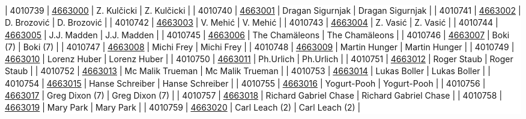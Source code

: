 | 4010739 | [4663000](https://www.discogs.com/artist/4663000) | Z. Kulčicki | Z. Kulčicki |
| 4010740 | [4663001](https://www.discogs.com/artist/4663001) | Dragan Sigurnjak | Dragan Sigurnjak |
| 4010741 | [4663002](https://www.discogs.com/artist/4663002) | D. Brozović | D. Brozović |
| 4010742 | [4663003](https://www.discogs.com/artist/4663003) | V. Mehić | V. Mehić |
| 4010743 | [4663004](https://www.discogs.com/artist/4663004) | Z. Vasić | Z. Vasić |
| 4010744 | [4663005](https://www.discogs.com/artist/4663005) | J.J. Madden | J.J. Madden |
| 4010745 | [4663006](https://www.discogs.com/artist/4663006) | The Chamäleons | The Chamäleons |
| 4010746 | [4663007](https://www.discogs.com/artist/4663007) | Boki (7) | Boki (7) |
| 4010747 | [4663008](https://www.discogs.com/artist/4663008) | Michi Frey | Michi Frey |
| 4010748 | [4663009](https://www.discogs.com/artist/4663009) | Martin Hunger | Martin Hunger |
| 4010749 | [4663010](https://www.discogs.com/artist/4663010) | Lorenz Huber | Lorenz Huber |
| 4010750 | [4663011](https://www.discogs.com/artist/4663011) | Ph.Urlich | Ph.Urlich |
| 4010751 | [4663012](https://www.discogs.com/artist/4663012) | Roger Staub | Roger Staub |
| 4010752 | [4663013](https://www.discogs.com/artist/4663013) | Mc Malik Trueman | Mc Malik Trueman |
| 4010753 | [4663014](https://www.discogs.com/artist/4663014) | Lukas Boller | Lukas Boller |
| 4010754 | [4663015](https://www.discogs.com/artist/4663015) | Hanse Schreiber | Hanse Schreiber |
| 4010755 | [4663016](https://www.discogs.com/artist/4663016) | Yogurt-Pooh | Yogurt-Pooh |
| 4010756 | [4663017](https://www.discogs.com/artist/4663017) | Greg Dixon (7) | Greg Dixon (7) |
| 4010757 | [4663018](https://www.discogs.com/artist/4663018) | Richard Gabriel Chase | Richard Gabriel Chase |
| 4010758 | [4663019](https://www.discogs.com/artist/4663019) | Mary Park | Mary Park |
| 4010759 | [4663020](https://www.discogs.com/artist/4663020) | Carl Leach (2) | Carl Leach (2) |
